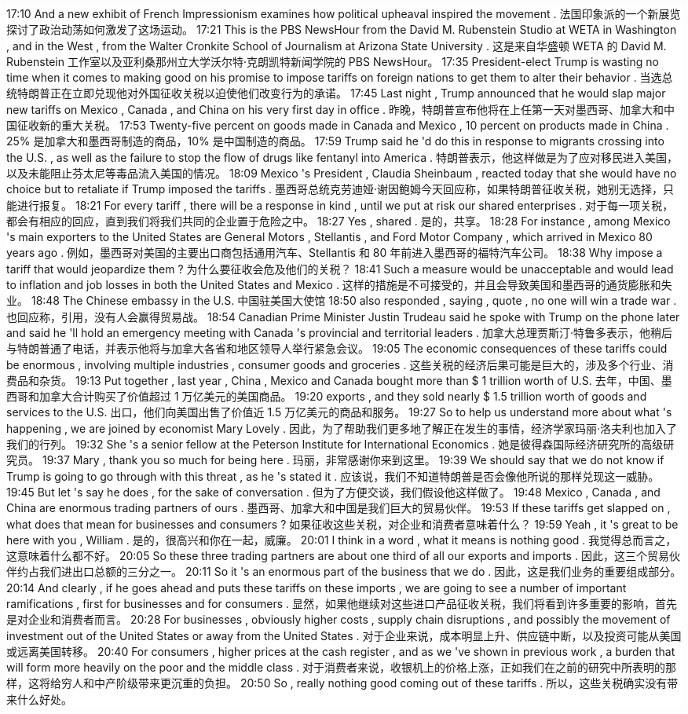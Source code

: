 17:10	And a new exhibit of French Impressionism examines how political upheaval inspired the movement .	法国印象派的一个新展览探讨了政治动荡如何激发了这场运动。
17:21	This is the PBS NewsHour from the David M. Rubenstein Studio at WETA in Washington , and in the West , from the Walter Cronkite School of Journalism at Arizona State University .	这是来自华盛顿 WETA 的 David M. Rubenstein 工作室以及亚利桑那州立大学沃尔特·克朗凯特新闻学院的 PBS NewsHour。
17:35	President-elect Trump is wasting no time when it comes to making good on his promise to impose tariffs on foreign nations to get them to alter their behavior .	当选总统特朗普正在立即兑现他对外国征收关税以迫使他们改变行为的承诺。
17:45	Last night , Trump announced that he would slap major new tariffs on Mexico , Canada , and China on his very first day in office .	昨晚，特朗普宣布他将在上任第一天对墨西哥、加拿大和中国征收新的重大关税。
17:53	Twenty-five percent on goods made in Canada and Mexico , 10 percent on products made in China .	25% 是加拿大和墨西哥制造的商品，10% 是中国制造的商品。
17:59	Trump said he 'd do this in response to migrants crossing into the U.S. , as well as the failure to stop the flow of drugs like fentanyl into America .	特朗普表示，他这样做是为了应对移民进入美国，以及未能阻止芬太尼等毒品流入美国的情况。
18:09	Mexico 's President , Claudia Sheinbaum , reacted today that she would have no choice but to retaliate if Trump imposed the tariffs .	墨西哥总统克劳迪娅·谢因鲍姆今天回应称，如果特朗普征收关税，她别无选择，只能进行报复。
18:21	For every tariff , there will be a response in kind , until we put at risk our shared enterprises .	对于每一项关税，都会有相应的回应，直到我们将我们共同的企业置于危险之中。
18:27	Yes , shared .	是的，共享。
18:28	For instance , among Mexico 's main exporters to the United States are General Motors , Stellantis , and Ford Motor Company , which arrived in Mexico 80 years ago .	例如，墨西哥对美国的主要出口商包括通用汽车、Stellantis 和 80 年前进入墨西哥的福特汽车公司。
18:38	Why impose a tariff that would jeopardize them ?	为什么要征收会危及他们的关税？
18:41	Such a measure would be unacceptable and would lead to inflation and job losses in both the United States and Mexico .	这样的措施是不可接受的，并且会导致美国和墨西哥的通货膨胀和失业。
18:48	The Chinese embassy in the U.S.	中国驻美国大使馆
18:50	also responded , saying , quote , no one will win a trade war .	也回应称，引用，没有人会赢得贸易战。
18:54	Canadian Prime Minister Justin Trudeau said he spoke with Trump on the phone later and said he 'll hold an emergency meeting with Canada 's provincial and territorial leaders .	加拿大总理贾斯汀·特鲁多表示，他稍后与特朗普通了电话，并表示他将与加拿大各省和地区领导人举行紧急会议。
19:05	The economic consequences of these tariffs could be enormous , involving multiple industries , consumer goods and groceries .	这些关税的经济后果可能是巨大的，涉及多个行业、消费品和杂货。
19:13	Put together , last year , China , Mexico and Canada bought more than $ 1 trillion worth of U.S.	去年，中国、墨西哥和加拿大合计购买了价值超过 1 万亿美元的美国商品。
19:20	exports , and they sold nearly $ 1.5 trillion worth of goods and services to the U.S.	出口，他们向美国出售了价值近 1.5 万亿美元的商品和服务。
19:27	So to help us understand more about what 's happening , we are joined by economist Mary Lovely .	因此，为了帮助我们更多地了解正在发生的事情，经济学家玛丽·洛夫利也加入了我们的行列。
19:32	She 's a senior fellow at the Peterson Institute for International Economics .	她是彼得森国际经济研究所的高级研究员。
19:37	Mary , thank you so much for being here .	玛丽，非常感谢你来到这里。
19:39	We should say that we do not know if Trump is going to go through with this threat , as he 's stated it .	应该说，我们不知道特朗普是否会像他所说的那样兑现这一威胁。
19:45	But let 's say he does , for the sake of conversation .	但为了方便交谈，我们假设他这样做了。
19:48	Mexico , Canada , and China are enormous trading partners of ours .	墨西哥、加拿大和中国是我们巨大的贸易伙伴。
19:53	If these tariffs get slapped on , what does that mean for businesses and consumers ?	如果征收这些关税，对企业和消费者意味着什么？
19:59	Yeah , it 's great to be here with you , William .	是的，很高兴和你在一起，威廉。
20:01	I think in a word , what it means is nothing good .	我觉得总而言之，这意味着什么都不好。
20:05	So these three trading partners are about one third of all our exports and imports .	因此，这三个贸易伙伴约占我们进出口总额的三分之一。
20:11	So it 's an enormous part of the business that we do .	因此，这是我们业务的重要组成部分。
20:14	And clearly , if he goes ahead and puts these tariffs on these imports , we are going to see a number of important ramifications , first for businesses and for consumers .	显然，如果他继续对这些进口产品征收关税，我们将看到许多重要的影响，首先是对企业和消费者而言。
20:28	For businesses , obviously higher costs , supply chain disruptions , and possibly the movement of investment out of the United States or away from the United States .	对于企业来说，成本明显上升、供应链中断，以及投资可能从美国或远离美国转移。
20:40	For consumers , higher prices at the cash register , and as we 've shown in previous work , a burden that will form more heavily on the poor and the middle class .	对于消费者来说，收银机上的价格上涨，正如我们在之前的研究中所表明的那样，这将给穷人和中产阶级带来更沉重的负担。
20:50	So , really nothing good coming out of these tariffs .	所以，这些关税确实没有带来什么好处。